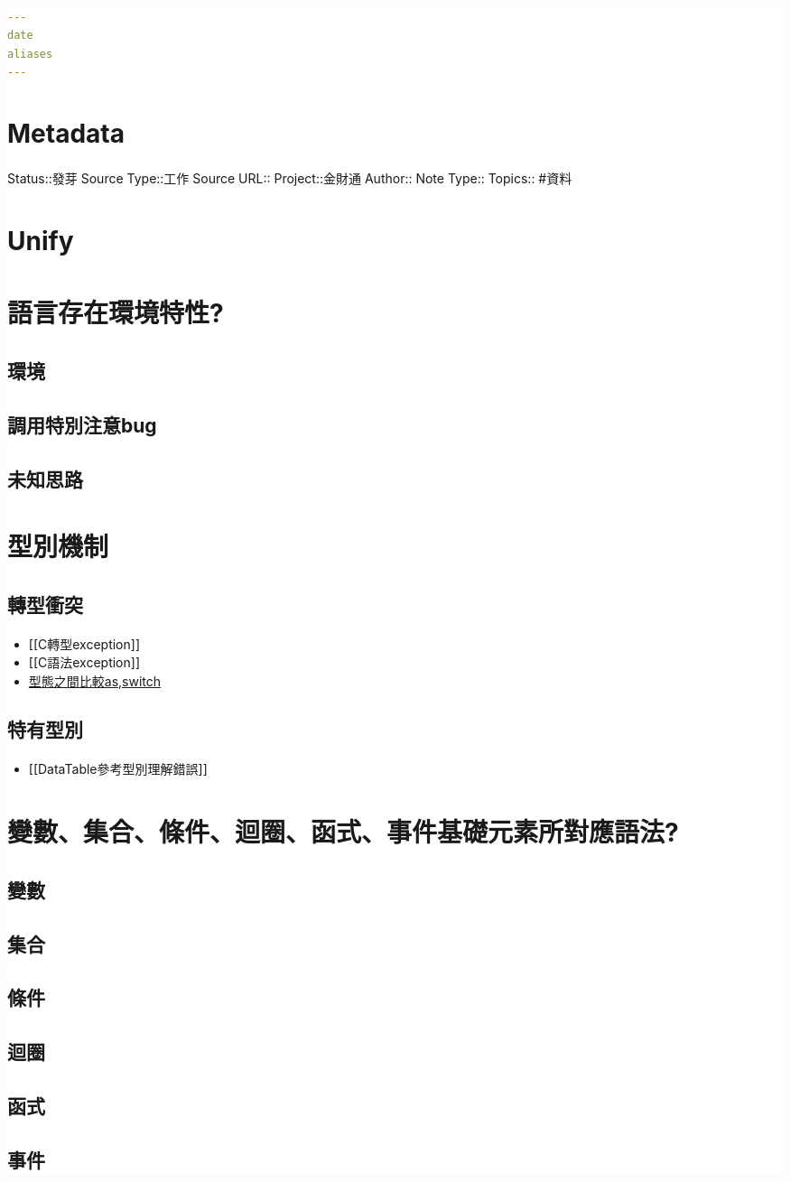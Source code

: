 ```yaml
---
date
aliases
---
```

# Metadata
Status::發芽
Source Type::工作
Source URL::
Project::金財通
Author::
Note Type::
Topics::
#資料 
# Unify

# 語言存在環境特性?
## 環境
## 調用特別注意bug
## 未知思路

# 型別機制
## 轉型衝突
- [[C轉型exception]]
- [[C語法exception]]
- [型態之間比較as,switch](https://blog.xuite.net/hsiung03/blog/63883241#)
## 特有型別
- [[DataTable參考型別理解錯誤]]

# 變數、集合、條件、迴圈、函式、事件基礎元素所對應語法?
## 變數
## 集合
## 條件
## 迴圈
## 函式
## 事件
